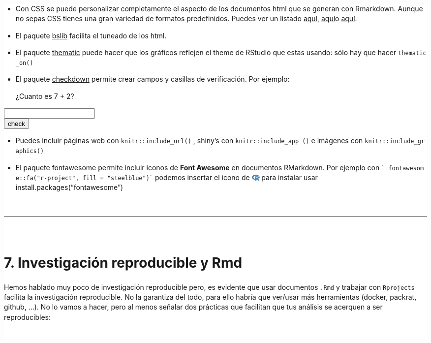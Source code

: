 - Con CSS se puede personalizar completamente el aspecto de los documentos html que se generan con Rmarkdown. Aunque no sepas CSS tienes una gran variedad de formatos predefinidos. Puedes ver un listado [aquí](https://www.datadreaming.org/post/r-markdown-theme-gallery/), [aquí](https://github.com/gadenbuie/cleanrmd)o [aquí](https://github.com/juba/rmdformats).

- El paquete [bslib](https://rstudio.github.io/bslib/) facilita el tuneado de los html.

- El paquete [thematic](https://rstudio.github.io/thematic/) puede hacer que los gráficos reflejen el theme de RStudio que estas usando: sólo hay que hacer `thematic_on()`

- El paquete [checkdown](https://agricolamz.github.io/checkdown/) permite crear campos y casillas de verificación. Por ejemplo:



    ¿Cuanto es 7 + 2?

<form name="form_29902" onsubmit="return validate_form_29902()" method="post">
<input type="text" name="answer_29902"><br><input type="submit" value="check">
</form>
<p id="result_29902">
</p>
<script> function validate_form_29902() {var x, text; var x = document.forms["form_29902"]["answer_29902"].value;if (x == "9"){text = 'Acertaste!!!';} else {text = 'no way';} document.getElementById('result_29902').innerHTML = text; return false;} </script>

- Puedes incluir páginas web con `knitr::include_url()` , shiny’s con `knitr::include_app ()` e imágenes con `knitr::include_graphics()`

- El paquete [fontawesome](https://github.com/rstudio/fontawesome) permite incluir iconos de [**Font Awesome**](https://fontawesome.com/) en documentos RMarkdown. Por ejemplo con `` ` fontawesome::fa("r-project", fill = "steelblue")` `` podemos insertar el icono de <svg aria-hidden="true" role="img" viewBox="0 0 581 512" style="height:1em;width:1.13em;vertical-align:-0.125em;margin-left:auto;margin-right:auto;font-size:inherit;fill:steelblue;overflow:visible;position:relative;"><path d="M581 226.6C581 119.1 450.9 32 290.5 32S0 119.1 0 226.6C0 322.4 103.3 402 239.4 418.1V480h99.1v-61.5c24.3-2.7 47.6-7.4 69.4-13.9L448 480h112l-67.4-113.7c54.5-35.4 88.4-84.9 88.4-139.7zm-466.8 14.5c0-73.5 98.9-133 220.8-133s211.9 40.7 211.9 133c0 50.1-26.5 85-70.3 106.4-2.4-1.6-4.7-2.9-6.4-3.7-10.2-5.2-27.8-10.5-27.8-10.5s86.6-6.4 86.6-92.7-90.6-87.9-90.6-87.9h-199V361c-74.1-21.5-125.2-67.1-125.2-119.9zm225.1 38.3v-55.6c57.8 0 87.8-6.8 87.8 27.3 0 36.5-38.2 28.3-87.8 28.3zm-.9 72.5H365c10.8 0 18.9 11.7 24 19.2-16.1 1.9-33 2.8-50.6 2.9v-22.1z"/></svg> para instalar usar install.packages(“fontawesome”)

<br>

------------------------------------------------------------------------

<br>

# 7. Investigación reproducible y Rmd

Hemos hablado muy poco de investigación reproducible pero, es evidente que usar documentos `.Rmd` y trabajar con `Rprojects` facilita la investigación reproducible. No la garantiza del todo, para ello habría que ver/usar más herramientas (docker, packrat, github, …). No lo vamos a hacer, pero al menos señalar dos prácticas que facilitan que tus análisis se acerquen a ser reproducibles:

<br>


[^1]: En realidad, under the hood estaremos usando la función `rmarkdown::render()`
[^2]: Si te interesa saber un poco más de este proceso puedes ir [aquí](https://stackoverflow.com/questions/40563479/relationship-between-r-markdown-knitr-pandoc-and-bookdown)
[^3]: Markdown es un lenguaje de marcado que permite la aplicación de formato a un texto empleando una serie de marcas o caracteres especiales
[^4]: esto es una nota al pie.